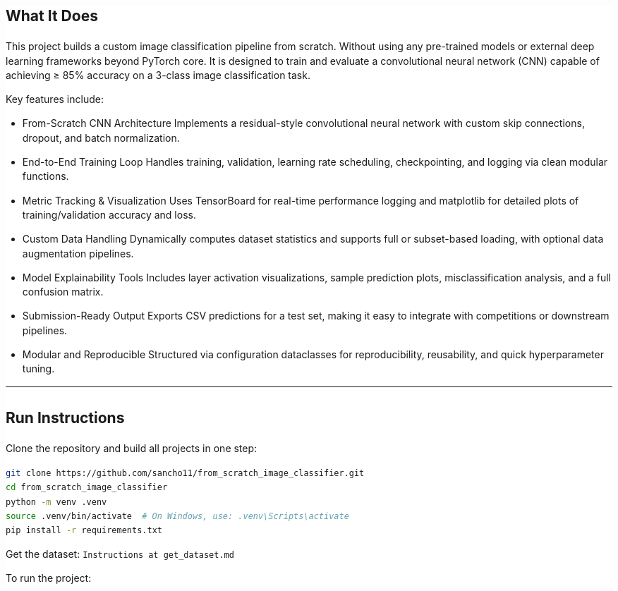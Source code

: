 
## What It Does

This project builds a custom image classification pipeline from scratch. Without using any pre-trained models or external deep learning frameworks beyond PyTorch core. It is designed to train and evaluate a convolutional neural network (CNN) capable of achieving ≥ 85% accuracy on a 3-class image classification task.

Key features include:

* From-Scratch CNN Architecture
    Implements a residual-style convolutional neural network with custom skip connections, dropout, and batch normalization.

* End-to-End Training Loop
    Handles training, validation, learning rate scheduling, checkpointing, and logging via clean modular functions.

* Metric Tracking & Visualization
    Uses TensorBoard for real-time performance logging and matplotlib for detailed plots of training/validation accuracy and loss.

* Custom Data Handling
    Dynamically computes dataset statistics and supports full or subset-based loading, with optional data augmentation pipelines.

* Model Explainability Tools
    Includes layer activation visualizations, sample prediction plots, misclassification analysis, and a full confusion matrix.

* Submission-Ready Output
    Exports CSV predictions for a test set, making it easy to integrate with competitions or downstream pipelines.

* Modular and Reproducible
    Structured via configuration dataclasses for reproducibility, reusability, and quick hyperparameter tuning.

---

## Run Instructions

Clone the repository and build all projects in one step:

```bash
git clone https://github.com/sancho11/from_scratch_image_classifier.git
cd from_scratch_image_classifier
python -m venv .venv
source .venv/bin/activate  # On Windows, use: .venv\Scripts\activate
pip install -r requirements.txt
```

Get the dataset: `Instructions at get_dataset.md`


To run the project:
